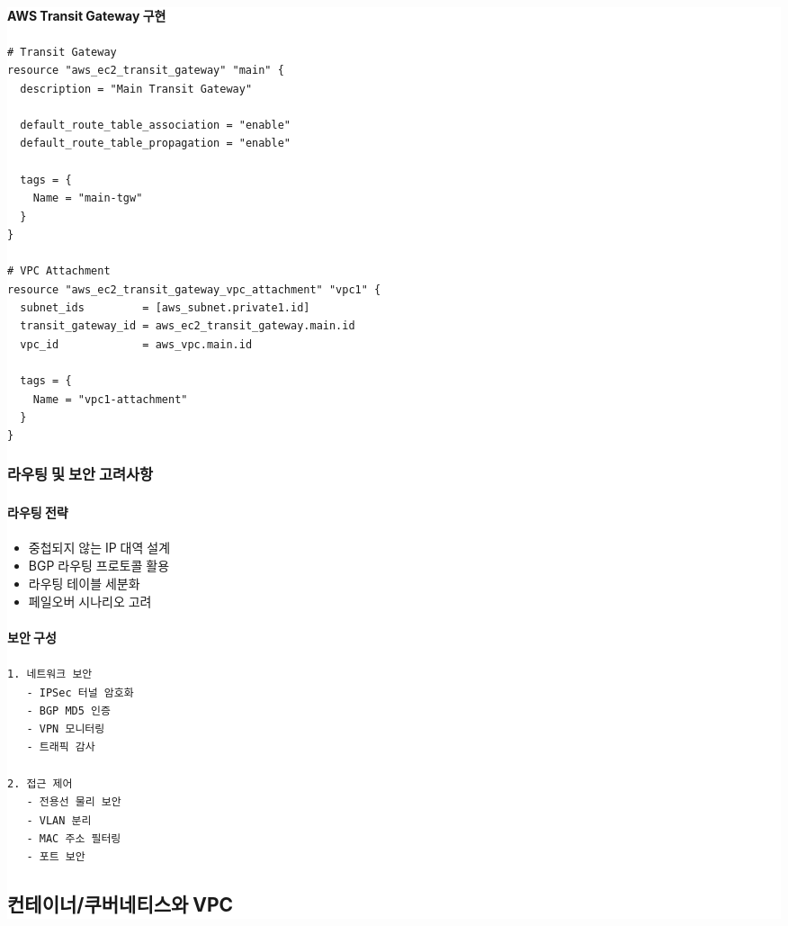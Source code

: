 #### AWS Transit Gateway 구현
```hcl
# Transit Gateway
resource "aws_ec2_transit_gateway" "main" {
  description = "Main Transit Gateway"
  
  default_route_table_association = "enable"
  default_route_table_propagation = "enable"
  
  tags = {
    Name = "main-tgw"
  }
}

# VPC Attachment
resource "aws_ec2_transit_gateway_vpc_attachment" "vpc1" {
  subnet_ids         = [aws_subnet.private1.id]
  transit_gateway_id = aws_ec2_transit_gateway.main.id
  vpc_id             = aws_vpc.main.id
  
  tags = {
    Name = "vpc1-attachment"
  }
}
```

### 라우팅 및 보안 고려사항

#### 라우팅 전략
- 중첩되지 않는 IP 대역 설계
- BGP 라우팅 프로토콜 활용
- 라우팅 테이블 세분화
- 페일오버 시나리오 고려

#### 보안 구성
```plaintext
1. 네트워크 보안
   - IPSec 터널 암호화
   - BGP MD5 인증
   - VPN 모니터링
   - 트래픽 감사

2. 접근 제어
   - 전용선 물리 보안
   - VLAN 분리
   - MAC 주소 필터링
   - 포트 보안
```

## 컨테이너/쿠버네티스와 VPC
